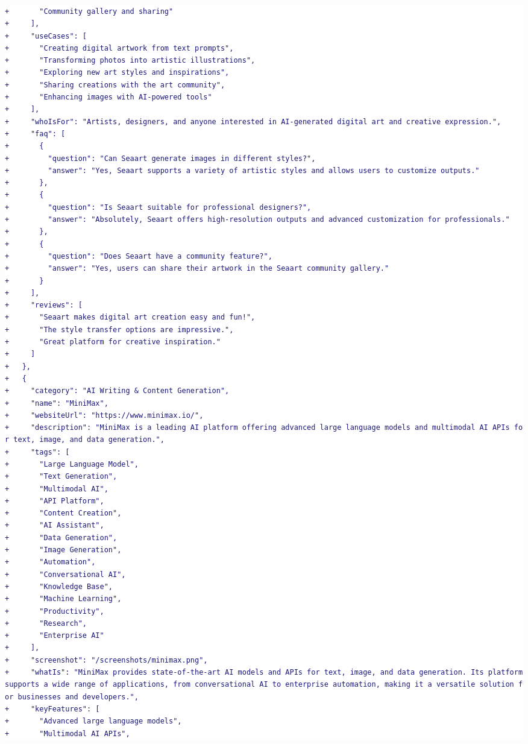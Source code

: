 ```diff
+       "Community gallery and sharing"
+     ],
+     "useCases": [
+       "Creating digital artwork from text prompts",
+       "Transforming photos into artistic illustrations",
+       "Exploring new art styles and inspirations",
+       "Sharing creations with the art community",
+       "Enhancing images with AI-powered tools"
+     ],
+     "whoIsFor": "Artists, designers, and anyone interested in AI-generated digital art and creative expression.",
+     "faq": [
+       {
+         "question": "Can Seaart generate images in different styles?",
+         "answer": "Yes, Seaart supports a variety of artistic styles and allows users to customize outputs."
+       },
+       {
+         "question": "Is Seaart suitable for professional designers?",
+         "answer": "Absolutely, Seaart offers high-resolution outputs and advanced customization for professionals."
+       },
+       {
+         "question": "Does Seaart have a community feature?",
+         "answer": "Yes, users can share their artwork in the Seaart community gallery."
+       }
+     ],
+     "reviews": [
+       "Seaart makes digital art creation easy and fun!",
+       "The style transfer options are impressive.",
+       "Great platform for creative inspiration."
+     ]
+   },
+   {
+     "category": "AI Writing & Content Generation",
+     "name": "MiniMax",
+     "websiteUrl": "https://www.minimax.io/",
+     "description": "MiniMax is a leading AI platform offering advanced large language models and multimodal AI APIs for text, image, and data generation.",
+     "tags": [
+       "Large Language Model",
+       "Text Generation",
+       "Multimodal AI",
+       "API Platform",
+       "Content Creation",
+       "AI Assistant",
+       "Data Generation",
+       "Image Generation",
+       "Automation",
+       "Conversational AI",
+       "Knowledge Base",
+       "Machine Learning",
+       "Productivity",
+       "Research",
+       "Enterprise AI"
+     ],
+     "screenshot": "/screenshots/minimax.png",
+     "whatIs": "MiniMax provides state-of-the-art AI models and APIs for text, image, and data generation. Its platform supports a wide range of applications, from conversational AI to enterprise automation, making it a versatile solution for businesses and developers.",
+     "keyFeatures": [
+       "Advanced large language models",
+       "Multimodal AI APIs",
```